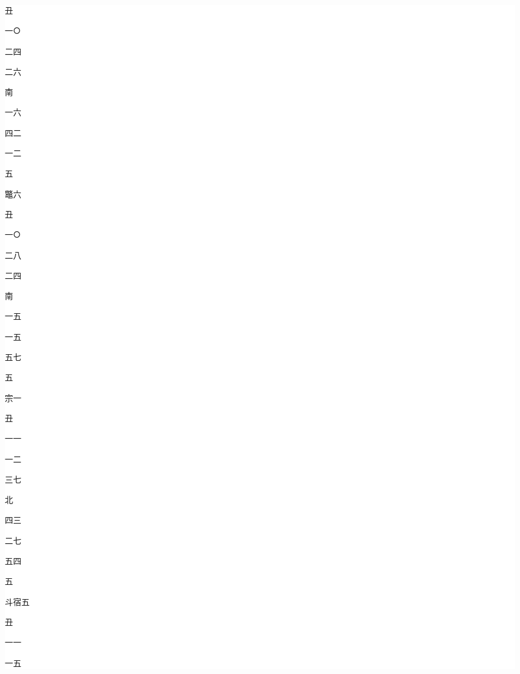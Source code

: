 丑

一○

二四

二六

南

一六

四二

一二

五

鼈六

丑

一○

二八

二四

南

一五

一五

五七

五

宗一

丑

一一

一二

三七

北

四三

二七

五四

五

斗宿五

丑

一一

一五
